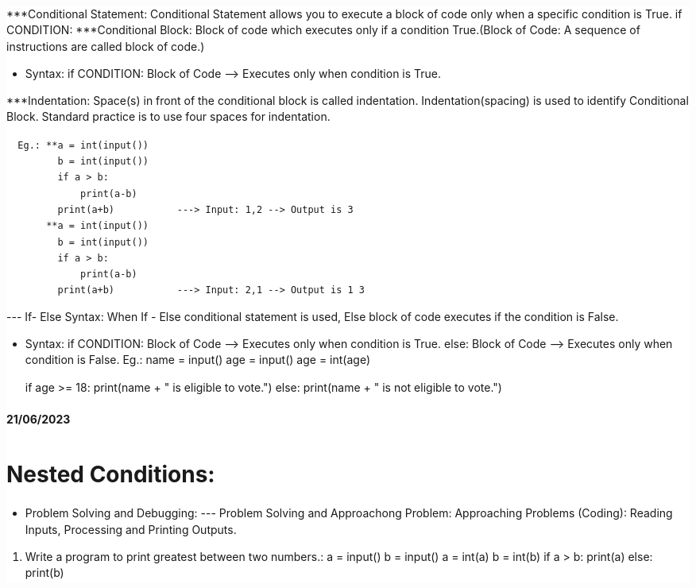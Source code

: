 ***Conditional Statement: Conditional Statement allows you to execute a block of code only when a specific condition is True.
      if CONDITION:
***Conditional Block: Block of code which executes only if a condition True.(Block of Code: A sequence of instructions are called block of code.)
* Syntax: if CONDITION:
             Block of Code         --> Executes only when condition is True.

***Indentation: Space(s) in front of the conditional block is called indentation.
                Indentation(spacing) is used to identify Conditional Block.
                Standard practice is to use four spaces for indentation.      

      Eg.: **a = int(input())   
             b = int(input())
             if a > b:
                 print(a-b)
             print(a+b)           ---> Input: 1,2 --> Output is 3
           **a = int(input())   
             b = int(input())
             if a > b:
                 print(a-b)
             print(a+b)           ---> Input: 2,1 --> Output is 1 3


--- If- Else Syntax:
When If - Else conditional statement is used, Else block of code executes if the condition is False.
* Syntax: if CONDITION:
              Block of Code         --> Executes only when condition is True.
          else:
              Block of Code         --> Executes only when condition is False.
Eg.: name = input()
     age = input()
     age = int(age)

     if age >= 18:
         print(name + " is eligible to vote.")
     else:
         print(name + " is not eligible to vote.")


#### 21/06/2023 ####
# Nested Conditions:
* Problem Solving and Debugging:
--- Problem Solving and Approachong Problem:
Approaching Problems (Coding): Reading Inputs, Processing and Printing Outputs.

1. Write a program to print greatest between two numbers.:
    a = input()
    b = input()
    a = int(a)
    b = int(b)
    if a > b:
        print(a)
    else:
        print(b)

